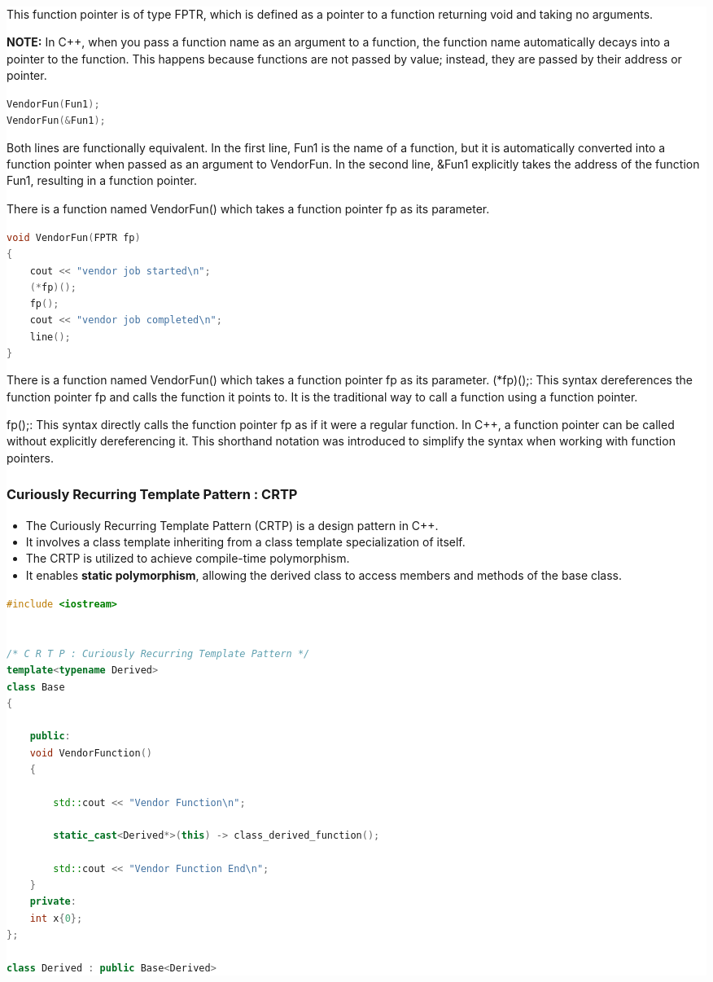 This function pointer is of type FPTR, which is defined as a pointer to a function returning void and taking no arguments.

**NOTE:** In C++, when you pass a function name as an argument to a function, the function name automatically decays into a pointer to the function. This happens because functions are not passed by value; instead, they are passed by their address or pointer.

```cpp
VendorFun(Fun1);
VendorFun(&Fun1);
```
Both lines are functionally equivalent. In the first line, Fun1 is the name of a function, but it is automatically converted into a function pointer when passed as an argument to VendorFun. In the second line, &Fun1 explicitly takes the address of the function Fun1, resulting in a function pointer.

There is a function named VendorFun() which takes a function pointer fp as its parameter.
```cpp
void VendorFun(FPTR fp)
{
    cout << "vendor job started\n";
    (*fp)();
    fp();
    cout << "vendor job completed\n";
    line();
}
```
There is a function named VendorFun() which takes a function pointer fp as its parameter.
(*fp)();: This syntax dereferences the function pointer fp and calls the function it points to. It is the traditional way to call a function using a function pointer.

fp();: This syntax directly calls the function pointer fp as if it were a regular function. In C++, a function pointer can be called without explicitly dereferencing it. This shorthand notation was introduced to simplify the syntax when working with function pointers.

###  Curiously Recurring Template Pattern : CRTP

- The Curiously Recurring Template Pattern (CRTP) is a design pattern in C++.
- It involves a class template inheriting from a class template specialization of itself.
- The CRTP is utilized to achieve compile-time polymorphism.
- It enables **static polymorphism**, allowing the derived class to access members and methods of the base class.


```cpp
#include <iostream>


/* C R T P : Curiously Recurring Template Pattern */
template<typename Derived>
class Base
{

    public:
    void VendorFunction()
    {

        std::cout << "Vendor Function\n";

        static_cast<Derived*>(this) -> class_derived_function();

        std::cout << "Vendor Function End\n";
    }
    private:
    int x{0};
};

class Derived : public Base<Derived>
```